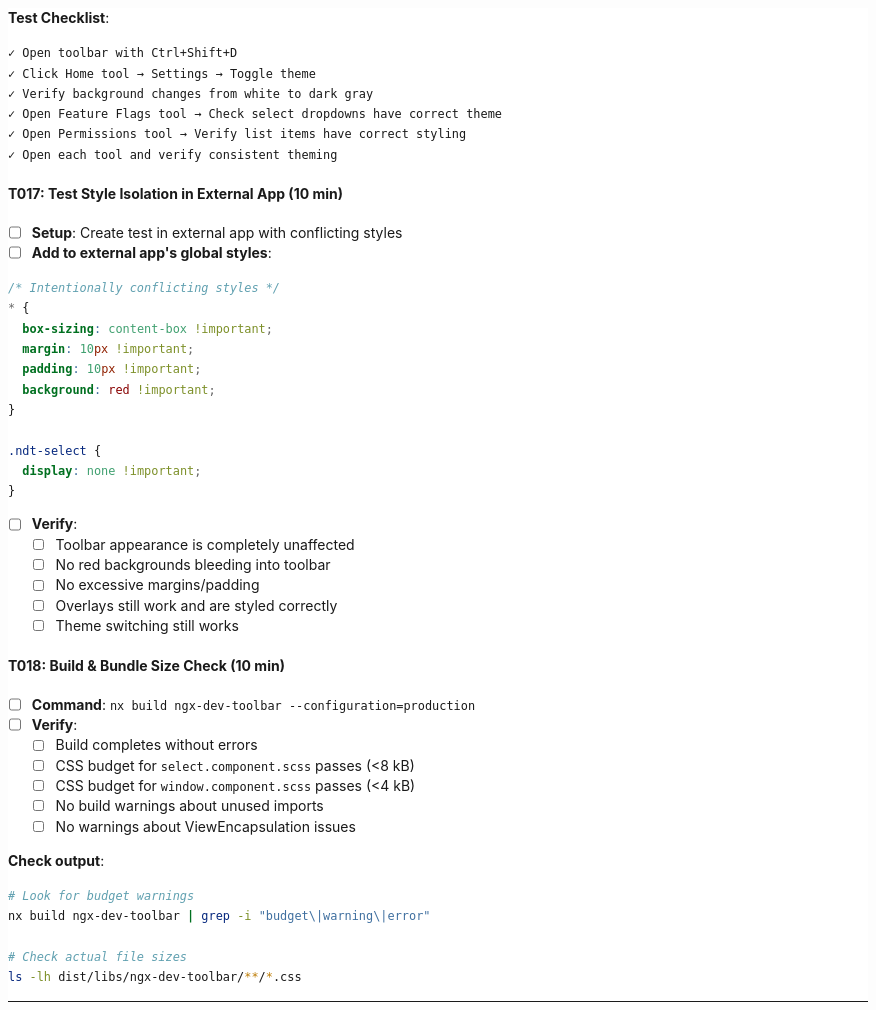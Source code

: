 **Test Checklist**:
```
✓ Open toolbar with Ctrl+Shift+D
✓ Click Home tool → Settings → Toggle theme
✓ Verify background changes from white to dark gray
✓ Open Feature Flags tool → Check select dropdowns have correct theme
✓ Open Permissions tool → Verify list items have correct styling
✓ Open each tool and verify consistent theming
```

#### T017: Test Style Isolation in External App (10 min)
- [ ] **Setup**: Create test in external app with conflicting styles
- [ ] **Add to external app's global styles**:
```css
/* Intentionally conflicting styles */
* {
  box-sizing: content-box !important;
  margin: 10px !important;
  padding: 10px !important;
  background: red !important;
}

.ndt-select {
  display: none !important;
}
```

- [ ] **Verify**:
  - [ ] Toolbar appearance is completely unaffected
  - [ ] No red backgrounds bleeding into toolbar
  - [ ] No excessive margins/padding
  - [ ] Overlays still work and are styled correctly
  - [ ] Theme switching still works

#### T018: Build & Bundle Size Check (10 min)
- [ ] **Command**: `nx build ngx-dev-toolbar --configuration=production`
- [ ] **Verify**:
  - [ ] Build completes without errors
  - [ ] CSS budget for `select.component.scss` passes (<8 kB)
  - [ ] CSS budget for `window.component.scss` passes (<4 kB)
  - [ ] No build warnings about unused imports
  - [ ] No warnings about ViewEncapsulation issues

**Check output**:
```bash
# Look for budget warnings
nx build ngx-dev-toolbar | grep -i "budget\|warning\|error"

# Check actual file sizes
ls -lh dist/libs/ngx-dev-toolbar/**/*.css
```

---
